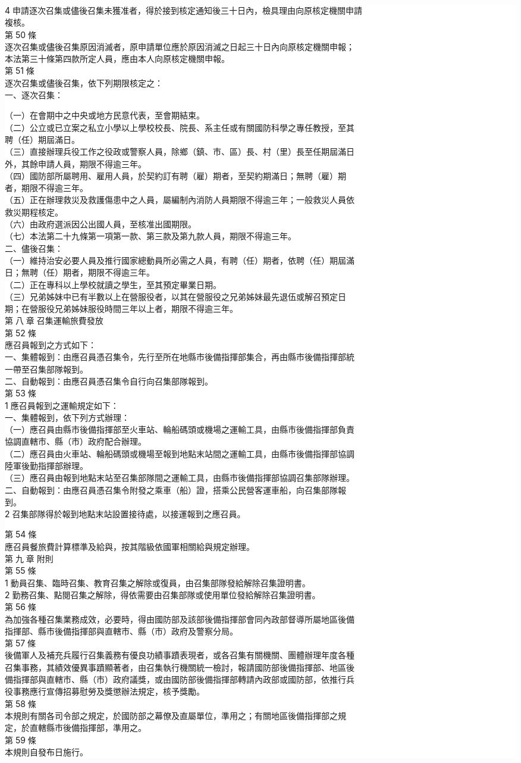 4 申請逐次召集或儘後召集未獲准者，得於接到核定通知後三十日內，檢具理由向原核定機關申請  
複核。  
第 50 條  
逐次召集或儘後召集原因消滅者，原申請單位應於原因消滅之日起三十日內向原核定機關申報；  
本法第三十條第四款所定人員，應由本人向原核定機關申報。  
第 51 條  
逐次召集或儘後召集，依下列期限核定之：  
一、逐次召集：  


（一）在會期中之中央或地方民意代表，至會期結束。  
（二）公立或已立案之私立小學以上學校校長、院長、系主任或有關國防科學之專任教授，至其  
聘（任）期屆滿日。  
（三）直接辦理兵役工作之役政或警察人員，除鄉（鎮、市、區）長、村（里）長至任期屆滿日  
外，其餘申請人員，期限不得逾三年。  
（四）國防部所屬聘用、雇用人員，於契約訂有聘（雇）期者，至契約期滿日；無聘（雇）期  
者，期限不得逾三年。  
（五）正在辦理救災及救護傷患中之人員，屬編制內消防人員期限不得逾三年；一般救災人員依  
救災期程核定。  
（六）由政府選派因公出國人員，至核准出國期限。  
（七）本法第二十九條第一項第一款、第三款及第九款人員，期限不得逾三年。  
二、儘後召集：  
（一）維持治安必要人員及推行國家總動員所必需之人員，有聘（任）期者，依聘（任）期屆滿  
日；無聘（任）期者，期限不得逾三年。  
（二）正在專科以上學校就讀之學生，至其預定畢業日期。  
（三）兄弟姊妹中已有半數以上在營服役者，以其在營服役之兄弟姊妹最先退伍或解召預定日  
期；在營服役兄弟姊妹服役時間三年以上者，期限不得逾三年。  
第 八 章 召集運輸旅費發放  
第 52 條  
應召員報到之方式如下：  
一、集體報到：由應召員憑召集令，先行至所在地縣市後備指揮部集合，再由縣市後備指揮部統  
一帶至召集部隊報到。  
二、自動報到：由應召員憑召集令自行向召集部隊報到。  
第 53 條  
1 應召員報到之運輸規定如下：  
一、集體報到，依下列方式辦理：  
（一）應召員由縣市後備指揮部至火車站、輪船碼頭或機場之運輸工具，由縣市後備指揮部負責  
協調直轄市、縣（市）政府配合辦理。  
（二）應召員由火車站、輪船碼頭或機場至報到地點末站間之運輸工具，由縣市後備指揮部協調  
陸軍後勤指揮部辦理。  
（三）應召員由報到地點末站至召集部隊間之運輸工具，由縣市後備指揮部協調召集部隊辦理。  
二、自動報到：由應召員憑召集令附發之乘車（船）證，搭乘公民營客運車船，向召集部隊報  
到。  
2 召集部隊得於報到地點末站設置接待處，以接運報到之應召員。  


第 54 條  
應召員餐旅費計算標準及給與，按其階級依國軍相關給與規定辦理。  
第 九 章 附則  
第 55 條  
1 動員召集、臨時召集、教育召集之解除或復員，由召集部隊發給解除召集證明書。  
2 勤務召集、點閱召集之解除，得依需要由召集部隊或使用單位發給解除召集證明書。  
第 56 條  
為加強各種召集業務成效，必要時，得由國防部及該部後備指揮部會同內政部督導所屬地區後備  
指揮部、縣市後備指揮部與直轄市、縣（市）政府及警察分局。  
第 57 條  
後備軍人及補充兵履行召集義務有優良功績事蹟表現者，或各召集有關機關、團體辦理年度各種  
召集事務，其績效優異事蹟顯著者，由召集執行機關統一檢討，報請國防部後備指揮部、地區後  
備指揮部與直轄市、縣（市）政府議獎，或由國防部後備指揮部轉請內政部或國防部，依推行兵  
役事務應行宣傳招募慰勞及獎懲辦法規定，核予獎勵。  
第 58 條  
本規則有關各司令部之規定，於國防部之幕僚及直屬單位，準用之；有關地區後備指揮部之規  
定，於直轄縣市後備指揮部，準用之。  
第 59 條  
本規則自發布日施行。  
